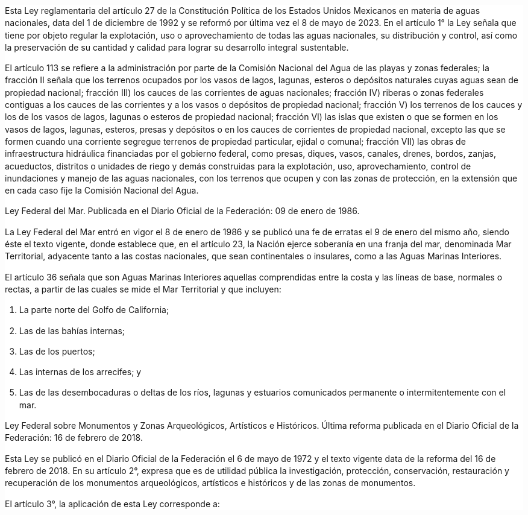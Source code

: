 Esta Ley reglamentaria del artículo 27 de la Constitución Política de los
Estados Unidos Mexicanos en materia de aguas nacionales, data del 1 de diciembre
de 1992 y se reformó por última vez el 8 de mayo de 2023. En el artículo 1° la
Ley señala que tiene por objeto regular la explotación, uso o aprovechamiento de
todas las aguas nacionales, su distribución y control, así como la preservación
de su cantidad y calidad para lograr su desarrollo integral sustentable.

El artículo 113 se refiere a la administración por parte de la Comisión Nacional del Agua de las playas y zonas federales; la fracción II señala que los terrenos ocupados por los vasos de lagos, lagunas, esteros o depósitos naturales cuyas aguas sean de propiedad nacional; fracción III) los cauces de las corrientes de aguas nacionales; fracción IV) riberas o zonas federales contiguas a los cauces de las corrientes y a los vasos o depósitos de propiedad nacional; fracción V) los terrenos de los cauces y los de los vasos de lagos, lagunas o esteros de propiedad nacional; fracción VI) las islas que existen o que se formen en los vasos de lagos, lagunas, esteros, presas y depósitos o en los cauces de corrientes de propiedad nacional, excepto las que se formen cuando una corriente segregue terrenos de propiedad particular, ejidal o comunal; fracción VII) las obras de infraestructura hidráulica financiadas por el gobierno federal, como presas, diques, vasos, canales, drenes, bordos, zanjas, acueductos, distritos o unidades de riego y demás construidas para la explotación, uso, aprovechamiento, control de inundaciones y manejo de las aguas nacionales, con los terrenos que ocupen y con las zonas de protección, en la extensión que en cada caso fije la Comisión Nacional del Agua.

Ley Federal del Mar. Publicada en el Diario Oficial de la Federación: 09 de
enero de 1986.

La Ley Federal del Mar entró en vigor el 8 de enero de 1986 y se publicó una fe
de erratas el 9 de enero del mismo año, siendo éste el texto vigente, donde
establece que, en el artículo 23, la Nación ejerce soberanía en una franja del
mar, denominada Mar Territorial, adyacente tanto a las costas nacionales, que
sean continentales o insulares, como a las Aguas Marinas Interiores.

El artículo 36 señala que son Aguas Marinas Interiores aquellas comprendidas
entre la costa y las líneas de base, normales o rectas, a partir de las cuales
se mide el Mar Territorial y que incluyen:

1.  La parte norte del Golfo de California;

2.  Las de las bahías internas;

3.  Las de los puertos;

4.  Las internas de los arrecifes; y

5.  Las de las desembocaduras o deltas de los ríos, lagunas y estuarios
    comunicados permanente o intermitentemente con el mar.

Ley Federal sobre Monumentos y Zonas Arqueológicos, Artísticos e Históricos.
Última reforma publicada en el Diario Oficial de la Federación: 16 de febrero de
2018.

Esta Ley se publicó en el Diario Oficial de la Federación el 6 de mayo de 1972 y
el texto vigente data de la reforma del 16 de febrero de 2018. En su artículo
2°, expresa que es de utilidad pública la investigación, protección,
conservación, restauración y recuperación de los monumentos arqueológicos,
artísticos e históricos y de las zonas de monumentos.

El artículo 3°, la aplicación de esta Ley corresponde a:
